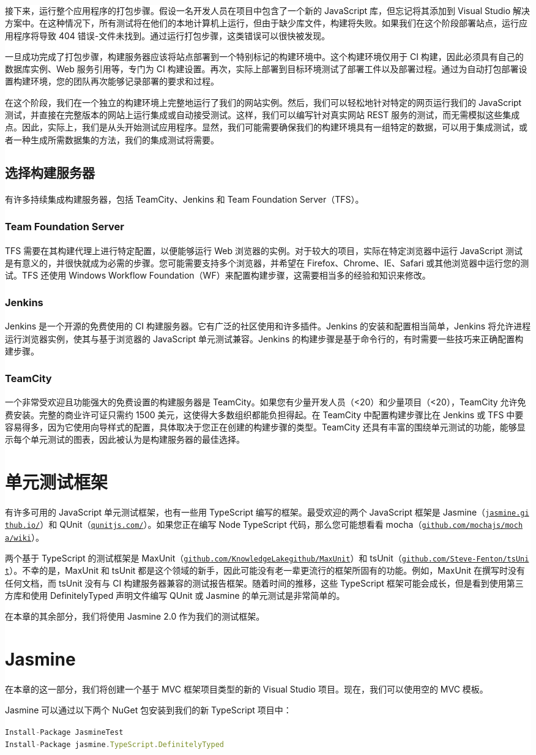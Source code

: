 接下来，运行整个应用程序的打包步骤。假设一名开发人员在项目中包含了一个新的 JavaScript 库，但忘记将其添加到 Visual Studio 解决方案中。在这种情况下，所有测试将在他们的本地计算机上运行，但由于缺少库文件，构建将失败。如果我们在这个阶段部署站点，运行应用程序将导致 404 错误-文件未找到。通过运行打包步骤，这类错误可以很快被发现。

一旦成功完成了打包步骤，构建服务器应该将站点部署到一个特别标记的构建环境中。这个构建环境仅用于 CI 构建，因此必须具有自己的数据库实例、Web 服务引用等，专门为 CI 构建设置。再次，实际上部署到目标环境测试了部署工件以及部署过程。通过为自动打包部署设置构建环境，您的团队再次能够记录部署的要求和过程。

在这个阶段，我们在一个独立的构建环境上完整地运行了我们的网站实例。然后，我们可以轻松地针对特定的网页运行我们的 JavaScript 测试，并直接在完整版本的网站上运行集成或自动接受测试。这样，我们可以编写针对真实网站 REST 服务的测试，而无需模拟这些集成点。因此，实际上，我们是从头开始测试应用程序。显然，我们可能需要确保我们的构建环境具有一组特定的数据，可以用于集成测试，或者一种生成所需数据集的方法，我们的集成测试将需要。

## 选择构建服务器

有许多持续集成构建服务器，包括 TeamCity、Jenkins 和 Team Foundation Server（TFS）。

### Team Foundation Server

TFS 需要在其构建代理上进行特定配置，以便能够运行 Web 浏览器的实例。对于较大的项目，实际在特定浏览器中运行 JavaScript 测试是有意义的，并很快就成为必需的步骤。您可能需要支持多个浏览器，并希望在 Firefox、Chrome、IE、Safari 或其他浏览器中运行您的测试。TFS 还使用 Windows Workflow Foundation（WF）来配置构建步骤，这需要相当多的经验和知识来修改。

### Jenkins

Jenkins 是一个开源的免费使用的 CI 构建服务器。它有广泛的社区使用和许多插件。Jenkins 的安装和配置相当简单，Jenkins 将允许进程运行浏览器实例，使其与基于浏览器的 JavaScript 单元测试兼容。Jenkins 的构建步骤是基于命令行的，有时需要一些技巧来正确配置构建步骤。

### TeamCity

一个非常受欢迎且功能强大的免费设置的构建服务器是 TeamCity。如果您有少量开发人员（<20）和少量项目（<20），TeamCity 允许免费安装。完整的商业许可证只需约 1500 美元，这使得大多数组织都能负担得起。在 TeamCity 中配置构建步骤比在 Jenkins 或 TFS 中要容易得多，因为它使用向导样式的配置，具体取决于您正在创建的构建步骤的类型。TeamCity 还具有丰富的围绕单元测试的功能，能够显示每个单元测试的图表，因此被认为是构建服务器的最佳选择。

# 单元测试框架

有许多可用的 JavaScript 单元测试框架，也有一些用 TypeScript 编写的框架。最受欢迎的两个 JavaScript 框架是 Jasmine（[`jasmine.github.io/`](http://jasmine.github.io/)）和 QUnit（[`qunitjs.com/`](http://qunitjs.com/)）。如果您正在编写 Node TypeScript 代码，那么您可能想看看 mocha（[`github.com/mochajs/mocha/wiki`](https://github.com/mochajs/mocha/wiki)）。

两个基于 TypeScript 的测试框架是 MaxUnit（[`github.com/KnowledgeLakegithub/MaxUnit`](https://github.com/KnowledgeLakegithub/MaxUnit)）和 tsUnit（[`github.com/Steve-Fenton/tsUnit`](https://github.com/Steve-Fenton/tsUnit)）。不幸的是，MaxUnit 和 tsUnit 都是这个领域的新手，因此可能没有老一辈更流行的框架所固有的功能。例如，MaxUnit 在撰写时没有任何文档，而 tsUnit 没有与 CI 构建服务器兼容的测试报告框架。随着时间的推移，这些 TypeScript 框架可能会成长，但是看到使用第三方库和使用 DefinitelyTyped 声明文件编写 QUnit 或 Jasmine 的单元测试是非常简单的。

在本章的其余部分，我们将使用 Jasmine 2.0 作为我们的测试框架。

# Jasmine

在本章的这一部分，我们将创建一个基于 MVC 框架项目类型的新的 Visual Studio 项目。现在，我们可以使用空的 MVC 模板。

Jasmine 可以通过以下两个 NuGet 包安装到我们的新 TypeScript 项目中：

```ts
Install-Package JasmineTest
Install-Package jasmine.TypeScript.DefinitelyTyped

```
